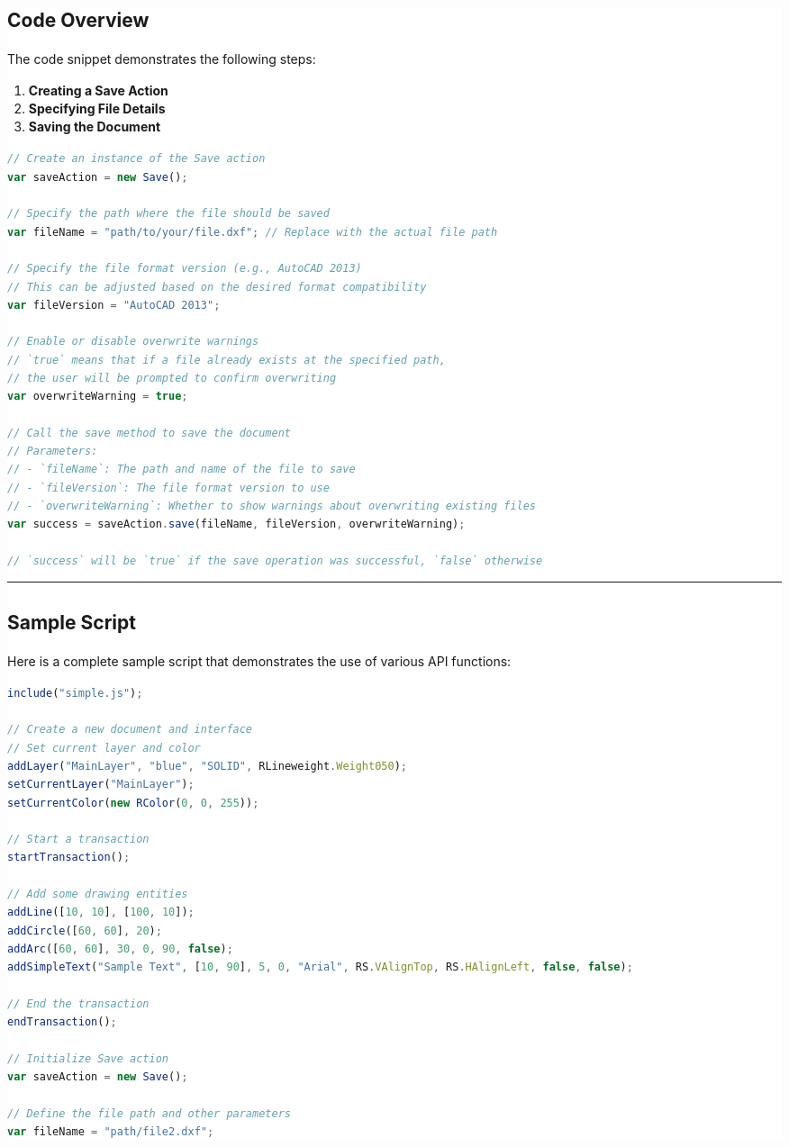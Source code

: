 ## Code Overview

The code snippet demonstrates the following steps:
1. **Creating a Save Action**
2. **Specifying File Details**
3. **Saving the Document**

```javascript
// Create an instance of the Save action
var saveAction = new Save();

// Specify the path where the file should be saved
var fileName = "path/to/your/file.dxf"; // Replace with the actual file path

// Specify the file format version (e.g., AutoCAD 2013)
// This can be adjusted based on the desired format compatibility
var fileVersion = "AutoCAD 2013";

// Enable or disable overwrite warnings
// `true` means that if a file already exists at the specified path,
// the user will be prompted to confirm overwriting
var overwriteWarning = true;

// Call the save method to save the document
// Parameters:
// - `fileName`: The path and name of the file to save
// - `fileVersion`: The file format version to use
// - `overwriteWarning`: Whether to show warnings about overwriting existing files
var success = saveAction.save(fileName, fileVersion, overwriteWarning);

// `success` will be `true` if the save operation was successful, `false` otherwise
```
---

## Sample Script

Here is a complete sample script that demonstrates the use of various API functions:

```javascript
include("simple.js");

// Create a new document and interface
// Set current layer and color
addLayer("MainLayer", "blue", "SOLID", RLineweight.Weight050);
setCurrentLayer("MainLayer");
setCurrentColor(new RColor(0, 0, 255));

// Start a transaction
startTransaction();

// Add some drawing entities
addLine([10, 10], [100, 10]);
addCircle([60, 60], 20);
addArc([60, 60], 30, 0, 90, false);
addSimpleText("Sample Text", [10, 90], 5, 0, "Arial", RS.VAlignTop, RS.HAlignLeft, false, false);

// End the transaction
endTransaction();

// Initialize Save action
var saveAction = new Save();

// Define the file path and other parameters
var fileName = "path/file2.dxf";
```